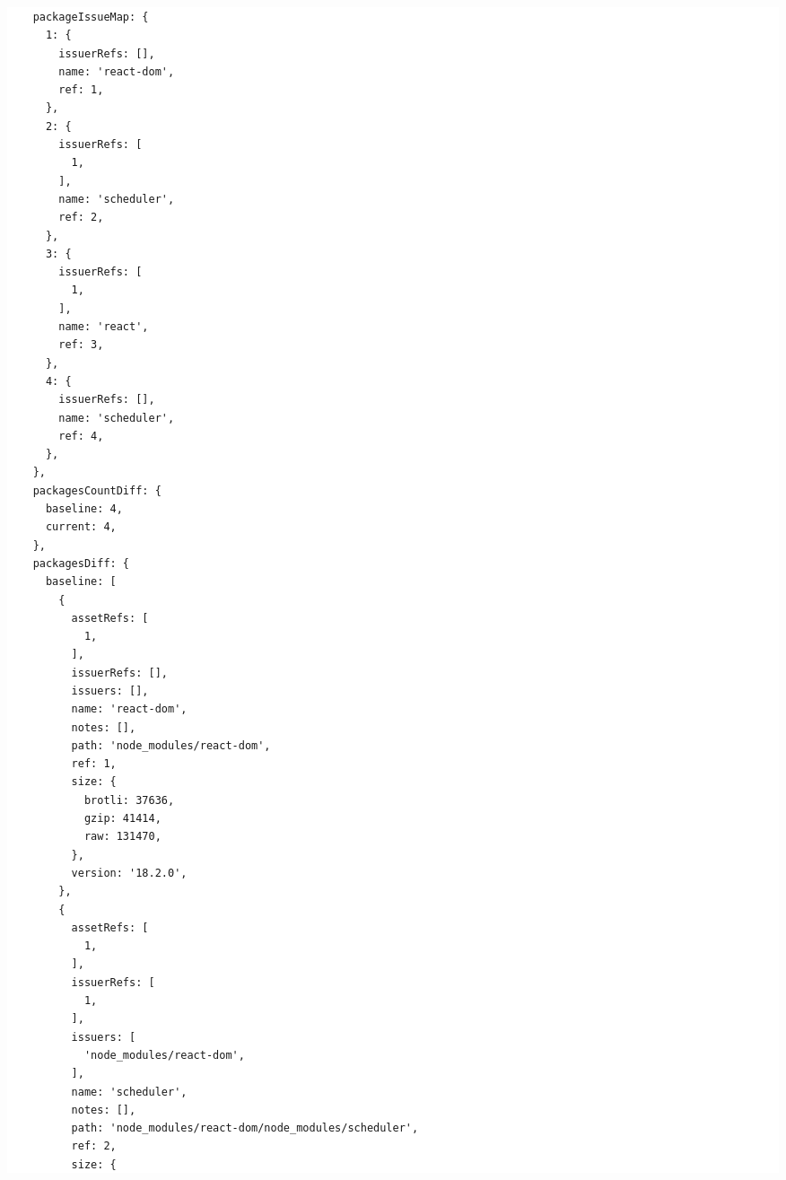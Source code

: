         packageIssueMap: {
          1: {
            issuerRefs: [],
            name: 'react-dom',
            ref: 1,
          },
          2: {
            issuerRefs: [
              1,
            ],
            name: 'scheduler',
            ref: 2,
          },
          3: {
            issuerRefs: [
              1,
            ],
            name: 'react',
            ref: 3,
          },
          4: {
            issuerRefs: [],
            name: 'scheduler',
            ref: 4,
          },
        },
        packagesCountDiff: {
          baseline: 4,
          current: 4,
        },
        packagesDiff: {
          baseline: [
            {
              assetRefs: [
                1,
              ],
              issuerRefs: [],
              issuers: [],
              name: 'react-dom',
              notes: [],
              path: 'node_modules/react-dom',
              ref: 1,
              size: {
                brotli: 37636,
                gzip: 41414,
                raw: 131470,
              },
              version: '18.2.0',
            },
            {
              assetRefs: [
                1,
              ],
              issuerRefs: [
                1,
              ],
              issuers: [
                'node_modules/react-dom',
              ],
              name: 'scheduler',
              notes: [],
              path: 'node_modules/react-dom/node_modules/scheduler',
              ref: 2,
              size: {